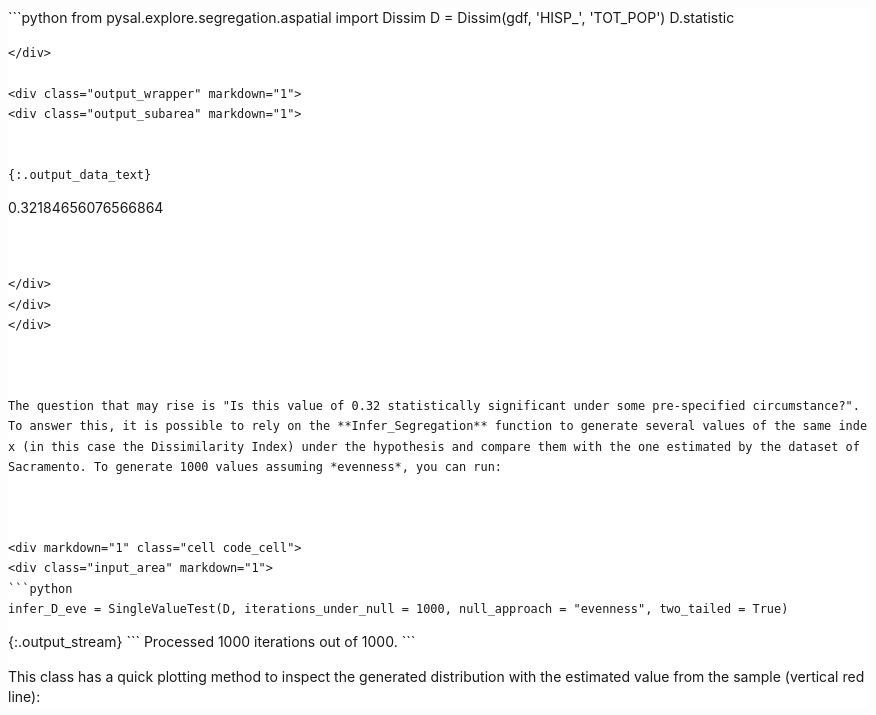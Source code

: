 

<div markdown="1" class="cell code_cell">
<div class="input_area" markdown="1">
```python
from pysal.explore.segregation.aspatial import Dissim
D = Dissim(gdf, 'HISP_', 'TOT_POP')
D.statistic

```
</div>

<div class="output_wrapper" markdown="1">
<div class="output_subarea" markdown="1">


{:.output_data_text}
```
0.32184656076566864
```


</div>
</div>
</div>



The question that may rise is "Is this value of 0.32 statistically significant under some pre-specified circumstance?". To answer this, it is possible to rely on the **Infer_Segregation** function to generate several values of the same index (in this case the Dissimilarity Index) under the hypothesis and compare them with the one estimated by the dataset of Sacramento. To generate 1000 values assuming *evenness*, you can run:



<div markdown="1" class="cell code_cell">
<div class="input_area" markdown="1">
```python
infer_D_eve = SingleValueTest(D, iterations_under_null = 1000, null_approach = "evenness", two_tailed = True)

```
</div>

<div class="output_wrapper" markdown="1">
<div class="output_subarea" markdown="1">
{:.output_stream}
```
Processed 1000 iterations out of 1000.
```
</div>
</div>
</div>



This class has a quick plotting method to inspect the generated distribution with the estimated value from the sample (vertical red line):

